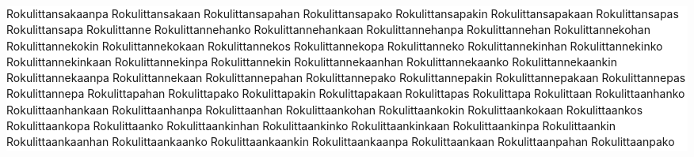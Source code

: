 Rokulittansakaanpa
Rokulittansakaan
Rokulittansapahan
Rokulittansapako
Rokulittansapakin
Rokulittansapakaan
Rokulittansapas
Rokulittansapa
Rokulittanne
Rokulittannehanko
Rokulittannehankaan
Rokulittannehanpa
Rokulittannehan
Rokulittannekohan
Rokulittannekokin
Rokulittannekokaan
Rokulittannekos
Rokulittannekopa
Rokulittanneko
Rokulittannekinhan
Rokulittannekinko
Rokulittannekinkaan
Rokulittannekinpa
Rokulittannekin
Rokulittannekaanhan
Rokulittannekaanko
Rokulittannekaankin
Rokulittannekaanpa
Rokulittannekaan
Rokulittannepahan
Rokulittannepako
Rokulittannepakin
Rokulittannepakaan
Rokulittannepas
Rokulittannepa
Rokulittapahan
Rokulittapako
Rokulittapakin
Rokulittapakaan
Rokulittapas
Rokulittapa
Rokulittaan
Rokulittaanhanko
Rokulittaanhankaan
Rokulittaanhanpa
Rokulittaanhan
Rokulittaankohan
Rokulittaankokin
Rokulittaankokaan
Rokulittaankos
Rokulittaankopa
Rokulittaanko
Rokulittaankinhan
Rokulittaankinko
Rokulittaankinkaan
Rokulittaankinpa
Rokulittaankin
Rokulittaankaanhan
Rokulittaankaanko
Rokulittaankaankin
Rokulittaankaanpa
Rokulittaankaan
Rokulittaanpahan
Rokulittaanpako